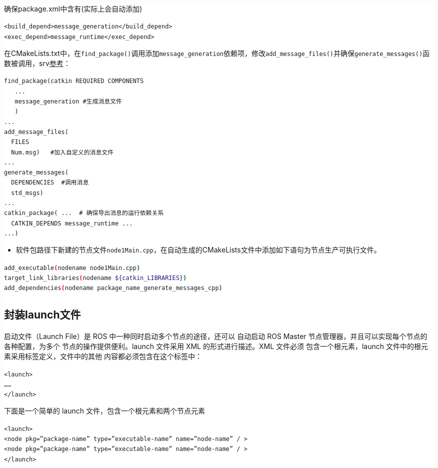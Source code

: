 确保package.xml中含有(实际上会自动添加)

```shell
<build_depend>message_generation</build_depend>
<exec_depend>message_runtime</exec_depend>
```

在CMakeLists.txt中，在`find_package()`调用添加`message_generation`依赖项，修改`add_message_files()`并确保`generate_messages()`函数被调用，srv[参考](https://wiki.ros.org/cn/ROS/Tutorials/CreatingMsgAndSrv)：

```shell
find_package(catkin REQUIRED COMPONENTS
   ...
   message_generation #生成消息文件
   )
...
add_message_files(
  FILES
  Num.msg)   #加入自定义的消息文件
...
generate_messages(
  DEPENDENCIES  #调用消息
  std_msgs)  
...
catkin_package( ...  # 确保导出消息的运行依赖关系
  CATKIN_DEPENDS message_runtime ...
...)
```

- 软件包路径下新建的节点文件`node1Main.cpp`，在自动生成的CMakeLists文件中添加如下语句为节点生产可执行文件。

```bash
add_executable(nodename node1Main.cpp)
target_link_libraries(nodename ${catkin_LIBRARIES})
add_dependencies(nodename package_name_generate_messages_cpp)
```

## 封装launch文件

启动文件（Launch File）是 ROS 中一种同时启动多个节点的途径，还可以
自动启动 ROS Master 节点管理器，并且可以实现每个节点的各种配置，为多个
节点的操作提供便利。launch 文件采用 XML 的形式进行描述。XML 文件必须
包含一个根元素，launch 文件中的根元素采用<launch>标签定义，文件中的其他
内容都必须包含在这个标签中：

```
<launch>
……
</launch>
```

下面是一个简单的 launch 文件，包含一个根元素<launch>和两个节点元素<node>

```
<launch>
<node pkg=”package-name” type=”executable-name” name=”node-name” / >
<node pkg=”package-name” type=”executable-name” name=”node-name” / >
</launch>
```
